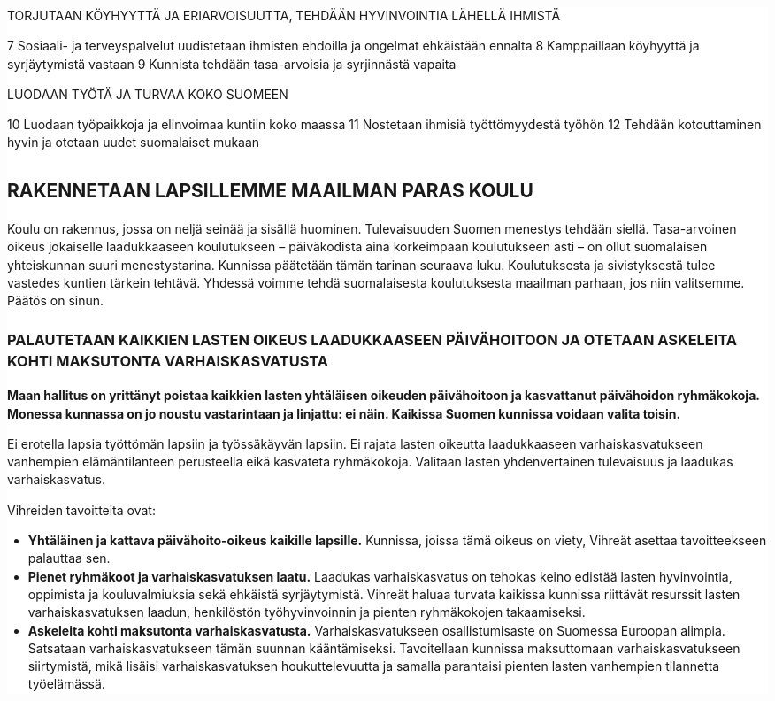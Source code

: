 TORJUTAAN KÖYHYYTTÄ JA ERIARVOISUUTTA, TEHDÄÄN HYVINVOINTIA LÄHELLÄ IHMISTÄ


7 Sosiaali- ja terveyspalvelut uudistetaan ihmisten ehdoilla ja ongelmat
ehkäistään ennalta     8 Kamppaillaan köyhyyttä ja syrjäytymistä vastaan     9
Kunnista tehdään tasa-arvoisia ja syrjinnästä vapaita


LUODAAN TYÖTÄ JA TURVAA KOKO SUOMEEN


10 Luodaan työpaikkoja ja elinvoimaa kuntiin koko maassa     11 Nostetaan
ihmisiä työttömyydestä työhön     12 Tehdään kotouttaminen hyvin ja otetaan
uudet suomalaiset mukaan


## RAKENNETAAN LAPSILLEMME MAAILMAN PARAS KOULU


Koulu on rakennus, jossa on neljä seinää ja sisällä huominen. Tulevaisuuden
Suomen menestys tehdään siellä. Tasa-arvoinen oikeus jokaiselle laadukkaaseen
koulutukseen – päiväkodista aina korkeimpaan koulutukseen asti – on ollut
suomalaisen yhteiskunnan suuri menestystarina. Kunnissa päätetään tämän tarinan
seuraava luku. Koulutuksesta ja sivistyksestä tulee vastedes kuntien tärkein
tehtävä. Yhdessä voimme tehdä suomalaisesta koulutuksesta maailman parhaan, jos
niin valitsemme. Päätös on sinun.


### PALAUTETAAN KAIKKIEN LASTEN OIKEUS LAADUKKAASEEN PÄIVÄHOITOON JA OTETAAN ASKELEITA KOHTI MAKSUTONTA VARHAISKASVATUSTA


**Maan hallitus on yrittänyt poistaa kaikkien lasten yhtäläisen oikeuden
päivähoitoon ja kasvattanut päivähoidon ryhmäkokoja. Monessa kunnassa on jo
noustu vastarintaan ja linjattu: ei näin. Kaikissa Suomen kunnissa voidaan
valita toisin.**


Ei erotella lapsia työttömän lapsiin ja työssäkäyvän lapsiin. Ei rajata lasten
oikeutta laadukkaaseen varhaiskasvatukseen vanhempien elämäntilanteen
perusteella eikä kasvateta ryhmäkokoja. Valitaan lasten yhdenvertainen
tulevaisuus ja laadukas varhaiskasvatus.


Vihreiden tavoitteita ovat:


* **Yhtäläinen ja kattava päivähoito-oikeus kaikille lapsille.** Kunnissa, joissa tämä oikeus on viety, Vihreät asettaa tavoitteekseen palauttaa sen.
* **Pienet ryhmäkoot ja varhaiskasvatuksen laatu.** Laadukas varhaiskasvatus on tehokas keino edistää lasten hyvinvointia, oppimista ja kouluvalmiuksia sekä ehkäistä syrjäytymistä. Vihreät haluaa turvata kaikissa kunnissa riittävät resurssit lasten varhaiskasvatuksen laadun, henkilöstön työhyvinvoinnin ja pienten ryhmäkokojen takaamiseksi.
* **Askeleita kohti maksutonta varhaiskasvatusta.** Varhaiskasvatukseen osallistumisaste on Suomessa Euroopan alimpia. Satsataan varhaiskasvatukseen tämän suunnan kääntämiseksi. Tavoitellaan kunnissa maksuttomaan varhaiskasvatukseen siirtymistä, mikä lisäisi varhaiskasvatuksen houkuttelevuutta ja samalla parantaisi pienten lasten vanhempien tilannetta työelämässä.
